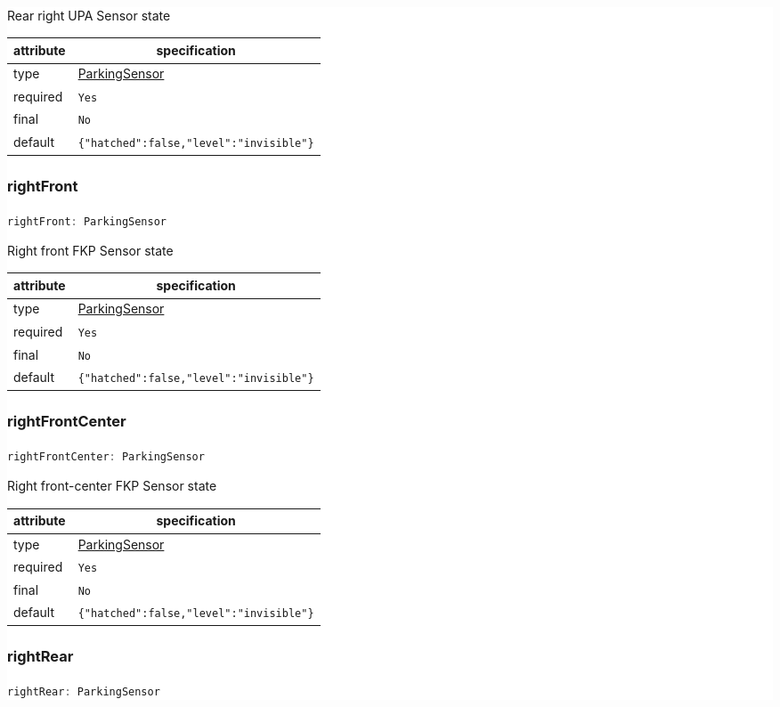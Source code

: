 Rear right UPA Sensor state

|attribute|specification                          |
|---------|---------------------------------------|
|type     |[ParkingSensor](#type_ParkingSensor)   |
|required |`Yes`                                  |
|final    |`No`                                   |
|default  |`{"hatched":false,"level":"invisible"}`|

<a id="prop_rightFront"></a>

### rightFront

```ts
rightFront: ParkingSensor
```

Right front FKP Sensor state

|attribute|specification                          |
|---------|---------------------------------------|
|type     |[ParkingSensor](#type_ParkingSensor)   |
|required |`Yes`                                  |
|final    |`No`                                   |
|default  |`{"hatched":false,"level":"invisible"}`|

<a id="prop_rightFrontCenter"></a>

### rightFrontCenter

```ts
rightFrontCenter: ParkingSensor
```

Right front-center FKP Sensor state

|attribute|specification                          |
|---------|---------------------------------------|
|type     |[ParkingSensor](#type_ParkingSensor)   |
|required |`Yes`                                  |
|final    |`No`                                   |
|default  |`{"hatched":false,"level":"invisible"}`|

<a id="prop_rightRear"></a>

### rightRear

```ts
rightRear: ParkingSensor
```
